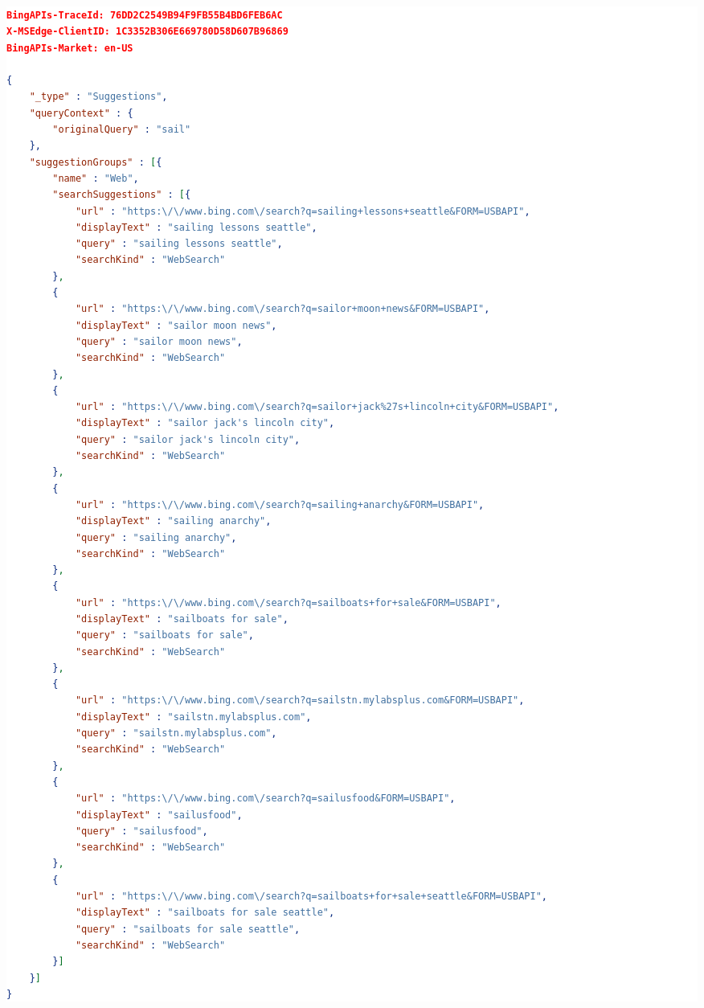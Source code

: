```json
BingAPIs-TraceId: 76DD2C2549B94F9FB55B4BD6FEB6AC
X-MSEdge-ClientID: 1C3352B306E669780D58D607B96869
BingAPIs-Market: en-US

{
    "_type" : "Suggestions",
    "queryContext" : {
        "originalQuery" : "sail"
    },
    "suggestionGroups" : [{
        "name" : "Web",
        "searchSuggestions" : [{
            "url" : "https:\/\/www.bing.com\/search?q=sailing+lessons+seattle&FORM=USBAPI",
            "displayText" : "sailing lessons seattle",
            "query" : "sailing lessons seattle",
            "searchKind" : "WebSearch"
        },
        {
            "url" : "https:\/\/www.bing.com\/search?q=sailor+moon+news&FORM=USBAPI",
            "displayText" : "sailor moon news",
            "query" : "sailor moon news",
            "searchKind" : "WebSearch"
        },
        {
            "url" : "https:\/\/www.bing.com\/search?q=sailor+jack%27s+lincoln+city&FORM=USBAPI",
            "displayText" : "sailor jack's lincoln city",
            "query" : "sailor jack's lincoln city",
            "searchKind" : "WebSearch"
        },
        {
            "url" : "https:\/\/www.bing.com\/search?q=sailing+anarchy&FORM=USBAPI",
            "displayText" : "sailing anarchy",
            "query" : "sailing anarchy",
            "searchKind" : "WebSearch"
        },
        {
            "url" : "https:\/\/www.bing.com\/search?q=sailboats+for+sale&FORM=USBAPI",
            "displayText" : "sailboats for sale",
            "query" : "sailboats for sale",
            "searchKind" : "WebSearch"
        },
        {
            "url" : "https:\/\/www.bing.com\/search?q=sailstn.mylabsplus.com&FORM=USBAPI",
            "displayText" : "sailstn.mylabsplus.com",
            "query" : "sailstn.mylabsplus.com",
            "searchKind" : "WebSearch"
        },
        {
            "url" : "https:\/\/www.bing.com\/search?q=sailusfood&FORM=USBAPI",
            "displayText" : "sailusfood",
            "query" : "sailusfood",
            "searchKind" : "WebSearch"
        },
        {
            "url" : "https:\/\/www.bing.com\/search?q=sailboats+for+sale+seattle&FORM=USBAPI",
            "displayText" : "sailboats for sale seattle",
            "query" : "sailboats for sale seattle",
            "searchKind" : "WebSearch"
        }]
    }]
}
```
